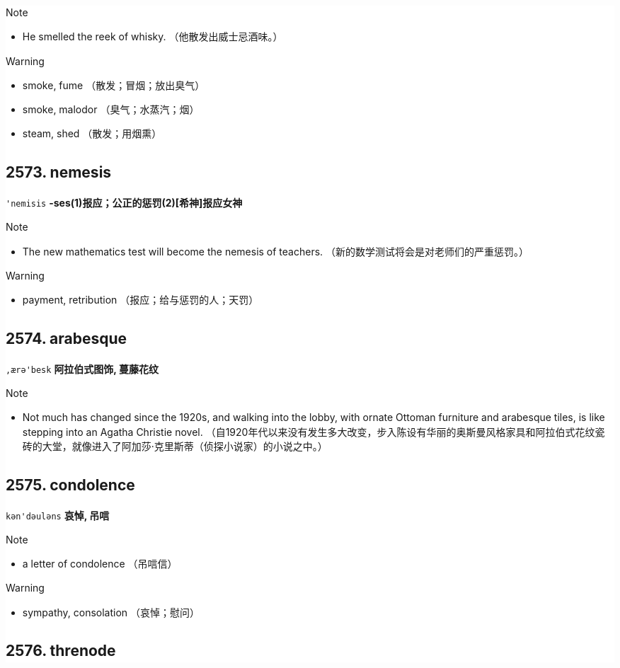 > [!NOTE]
>
> - He smelled the reek of whisky. （他散发出威士忌酒味。）
>

> [!WARNING]
>
> - smoke, fume （散发；冒烟；放出臭气）
>
> - smoke, malodor （臭气；水蒸汽；烟）
>
> - steam, shed （散发；用烟熏）
>

## 2573. nemesis

`'nemisis`  **-ses(1)报应；公正的惩罚(2)[希神]报应女神**

> [!NOTE]
>
> - The new mathematics test will become the nemesis of teachers. （新的数学测试将会是对老师们的严重惩罚。）
>

> [!WARNING]
>
> - payment, retribution （报应；给与惩罚的人；天罚）
>

## 2574. arabesque

`,ærə'besk`  **阿拉伯式图饰, 蔓藤花纹**

> [!NOTE]
>
> - Not much has changed since the 1920s, and walking into the lobby, with ornate Ottoman furniture and arabesque tiles, is like stepping into an Agatha Christie novel. （自1920年代以来没有发生多大改变，步入陈设有华丽的奥斯曼风格家具和阿拉伯式花纹瓷砖的大堂，就像进入了阿加莎·克里斯蒂（侦探小说家）的小说之中。）
>

## 2575. condolence

`kən'dəuləns`  **哀悼, 吊唁**

> [!NOTE]
>
> - a letter of condolence （吊唁信）
>

> [!WARNING]
>
> - sympathy, consolation （哀悼；慰问）
>

## 2576. threnode
